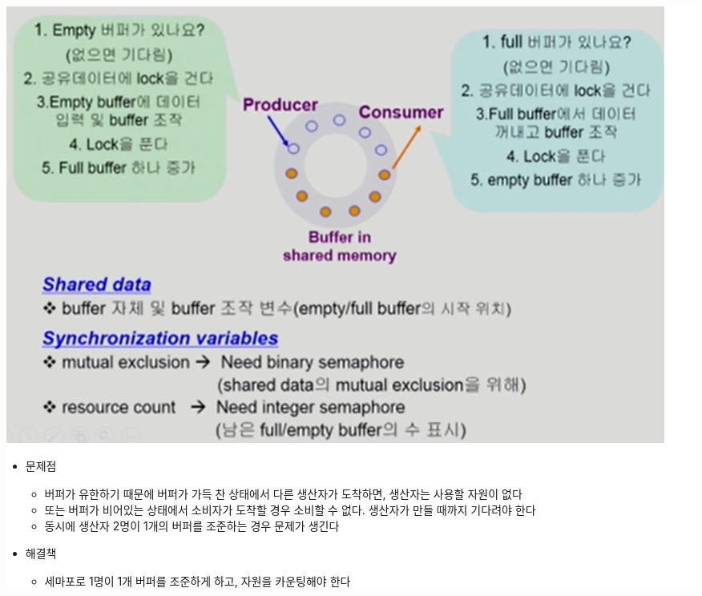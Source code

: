 ![image-20210813162450657](6.Process_Synchronization.assets/image-20210813162450657.png)

- 문제점
  - 버퍼가 유한하기 때문에 버퍼가 가득 찬 상태에서 다른 생산자가 도착하면, 생산자는 사용할 자원이 없다
  - 또는 버퍼가 비어있는 상태에서 소비자가 도착할 경우 소비할 수 없다. 생산자가 만들 때까지 기다려야 한다
  - 동시에 생산자 2명이 1개의 버퍼를 조준하는 경우 문제가 생긴다

- 해결책
  - 세마포로 1명이 1개 버퍼를 조준하게 하고, 자원을 카운팅해야 한다


